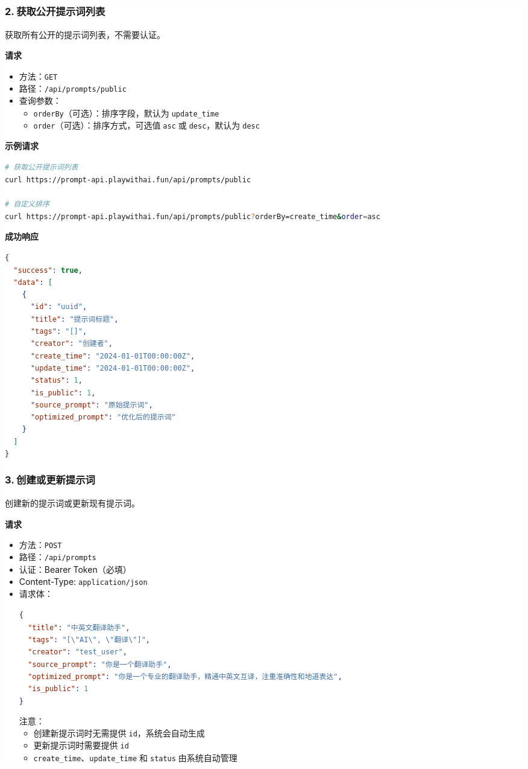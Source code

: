 ### 2. 获取公开提示词列表

获取所有公开的提示词列表，不需要认证。

**请求**
- 方法：`GET`
- 路径：`/api/prompts/public`
- 查询参数：
  - `orderBy`（可选）：排序字段，默认为 `update_time`
  - `order`（可选）：排序方式，可选值 `asc` 或 `desc`，默认为 `desc`

**示例请求**
```bash
# 获取公开提示词列表
curl https://prompt-api.playwithai.fun/api/prompts/public

# 自定义排序
curl https://prompt-api.playwithai.fun/api/prompts/public?orderBy=create_time&order=asc
```

**成功响应**
```json
{
  "success": true,
  "data": [
    {
      "id": "uuid",
      "title": "提示词标题",
      "tags": "[]",
      "creator": "创建者",
      "create_time": "2024-01-01T00:00:00Z",
      "update_time": "2024-01-01T00:00:00Z",
      "status": 1,
      "is_public": 1,
      "source_prompt": "原始提示词",
      "optimized_prompt": "优化后的提示词"
    }
  ]
}
```

### 3. 创建或更新提示词

创建新的提示词或更新现有提示词。

**请求**
- 方法：`POST`
- 路径：`/api/prompts`
- 认证：Bearer Token（必填）
- Content-Type: `application/json`
- 请求体：
  ```json
  {
    "title": "中英文翻译助手",
    "tags": "[\"AI\", \"翻译\"]",
    "creator": "test_user",
    "source_prompt": "你是一个翻译助手",
    "optimized_prompt": "你是一个专业的翻译助手，精通中英文互译，注重准确性和地道表达",
    "is_public": 1
  }
  ```
  注意：
  - 创建新提示词时无需提供 `id`，系统会自动生成
  - 更新提示词时需要提供 `id`
  - `create_time`、`update_time` 和 `status` 由系统自动管理

